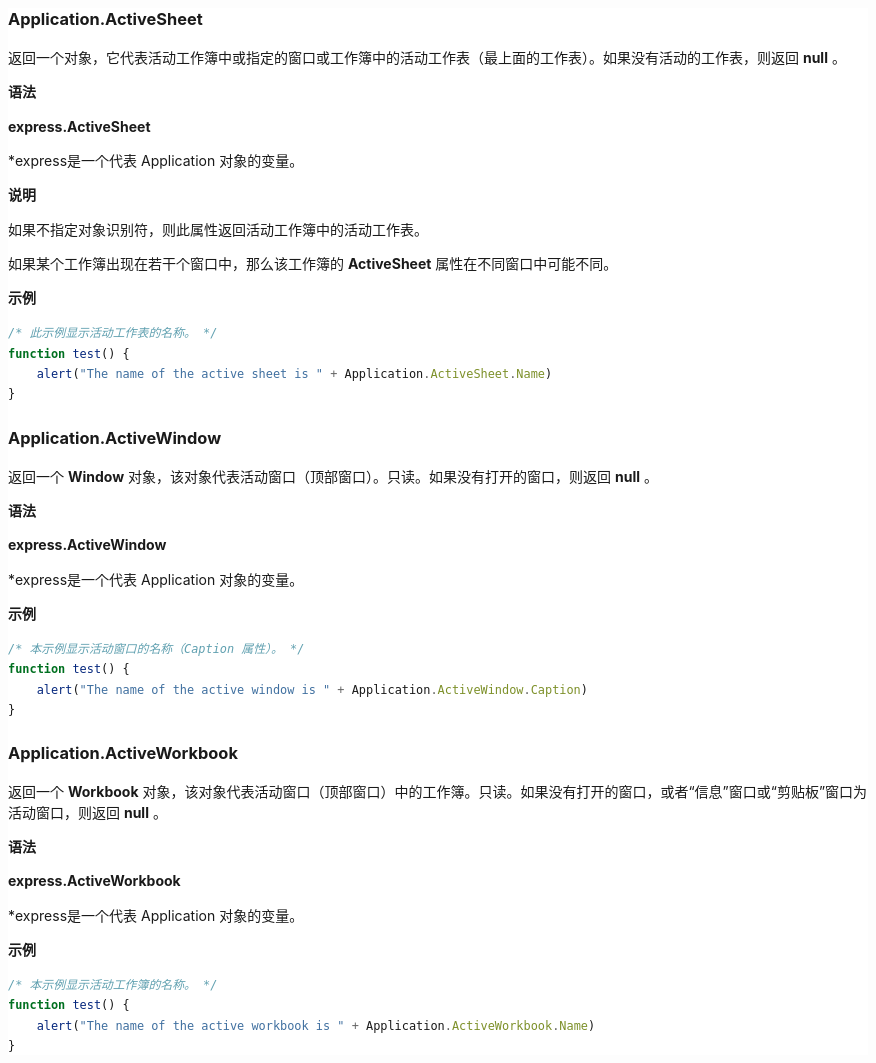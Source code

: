 ### Application.ActiveSheet

返回一个对象，它代表活动工作簿中或指定的窗口或工作簿中的活动工作表（最上面的工作表）。如果没有活动的工作表，则返回 **null** 。

**语法**

**express.ActiveSheet**

\*express是一个代表 Application 对象的变量。

**说明**

如果不指定对象识别符，则此属性返回活动工作簿中的活动工作表。

如果某个工作簿出现在若干个窗口中，那么该工作簿的 **ActiveSheet** 属性在不同窗口中可能不同。

**示例**

``` JavaScript
/* 此示例显示活动工作表的名称。 */
function test() {
    alert("The name of the active sheet is " + Application.ActiveSheet.Name)
}
```

### Application.ActiveWindow

返回一个 **Window** 对象，该对象代表活动窗口（顶部窗口）。只读。如果没有打开的窗口，则返回 **null** 。

**语法**

**express.ActiveWindow**

\*express是一个代表 Application 对象的变量。

**示例**

``` JavaScript
/* 本示例显示活动窗口的名称（Caption 属性）。 */
function test() {
    alert("The name of the active window is " + Application.ActiveWindow.Caption)
}
```

### Application.ActiveWorkbook

返回一个 **Workbook** 对象，该对象代表活动窗口（顶部窗口）中的工作簿。只读。如果没有打开的窗口，或者“信息”窗口或“剪贴板”窗口为活动窗口，则返回 **null** 。

**语法**

**express.ActiveWorkbook**

\*express是一个代表 Application 对象的变量。

**示例**

``` JavaScript
/* 本示例显示活动工作簿的名称。 */
function test() {
    alert("The name of the active workbook is " + Application.ActiveWorkbook.Name)
}
```
